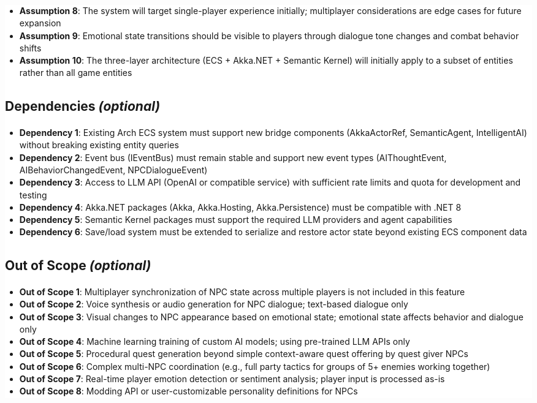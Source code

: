 - **Assumption 8**: The system will target single-player experience initially; multiplayer considerations are edge cases for future expansion
- **Assumption 9**: Emotional state transitions should be visible to players through dialogue tone changes and combat behavior shifts
- **Assumption 10**: The three-layer architecture (ECS + Akka.NET + Semantic Kernel) will initially apply to a subset of entities rather than all game entities

## Dependencies *(optional)*

- **Dependency 1**: Existing Arch ECS system must support new bridge components (AkkaActorRef, SemanticAgent, IntelligentAI) without breaking existing entity queries
- **Dependency 2**: Event bus (IEventBus) must remain stable and support new event types (AIThoughtEvent, AIBehaviorChangedEvent, NPCDialogueEvent)
- **Dependency 3**: Access to LLM API (OpenAI or compatible service) with sufficient rate limits and quota for development and testing
- **Dependency 4**: Akka.NET packages (Akka, Akka.Hosting, Akka.Persistence) must be compatible with .NET 8
- **Dependency 5**: Semantic Kernel packages must support the required LLM providers and agent capabilities
- **Dependency 6**: Save/load system must be extended to serialize and restore actor state beyond existing ECS component data

## Out of Scope *(optional)*

- **Out of Scope 1**: Multiplayer synchronization of NPC state across multiple players is not included in this feature
- **Out of Scope 2**: Voice synthesis or audio generation for NPC dialogue; text-based dialogue only
- **Out of Scope 3**: Visual changes to NPC appearance based on emotional state; emotional state affects behavior and dialogue only
- **Out of Scope 4**: Machine learning training of custom AI models; using pre-trained LLM APIs only
- **Out of Scope 5**: Procedural quest generation beyond simple context-aware quest offering by quest giver NPCs
- **Out of Scope 6**: Complex multi-NPC coordination (e.g., full party tactics for groups of 5+ enemies working together)
- **Out of Scope 7**: Real-time player emotion detection or sentiment analysis; player input is processed as-is
- **Out of Scope 8**: Modding API or user-customizable personality definitions for NPCs
